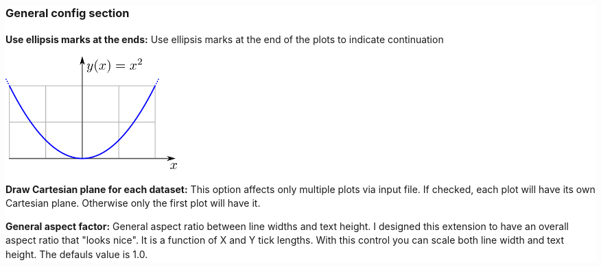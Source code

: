 

### General config section

**Use ellipsis marks at the ends:** Use ellipsis marks at the end of the plots to indicate continuation

<img src="docs/images/ellipsis.png" width="250px"/>

**Draw Cartesian plane for each dataset:** This option affects only multiple plots via input file. If checked, each plot will have its own Cartesian plane. Otherwise only the first plot will have it.

**General aspect factor:** General aspect ratio between line widths and text height. I designed this extension to have an overall aspect ratio that "looks nice". It is a function of X and Y tick lengths. With this control you can scale both line width and text height. The defauls value is 1.0.
